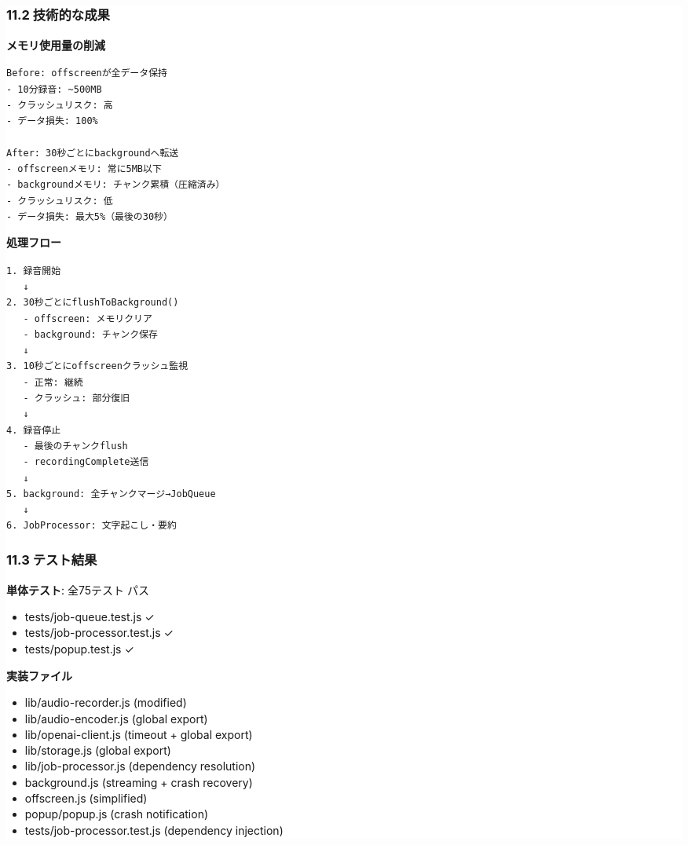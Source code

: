 ### 11.2 技術的な成果

**メモリ使用量の削減**
```
Before: offscreenが全データ保持
- 10分録音: ~500MB
- クラッシュリスク: 高
- データ損失: 100%

After: 30秒ごとにbackgroundへ転送
- offscreenメモリ: 常に5MB以下
- backgroundメモリ: チャンク累積（圧縮済み）
- クラッシュリスク: 低
- データ損失: 最大5%（最後の30秒）
```

**処理フロー**
```
1. 録音開始
   ↓
2. 30秒ごとにflushToBackground()
   - offscreen: メモリクリア
   - background: チャンク保存
   ↓
3. 10秒ごとにoffscreenクラッシュ監視
   - 正常: 継続
   - クラッシュ: 部分復旧
   ↓
4. 録音停止
   - 最後のチャンクflush
   - recordingComplete送信
   ↓
5. background: 全チャンクマージ→JobQueue
   ↓
6. JobProcessor: 文字起こし・要約
```

### 11.3 テスト結果

**単体テスト**: 全75テスト パス
- tests/job-queue.test.js ✓
- tests/job-processor.test.js ✓
- tests/popup.test.js ✓

**実装ファイル**
- lib/audio-recorder.js (modified)
- lib/audio-encoder.js (global export)
- lib/openai-client.js (timeout + global export)
- lib/storage.js (global export)
- lib/job-processor.js (dependency resolution)
- background.js (streaming + crash recovery)
- offscreen.js (simplified)
- popup/popup.js (crash notification)
- tests/job-processor.test.js (dependency injection)
